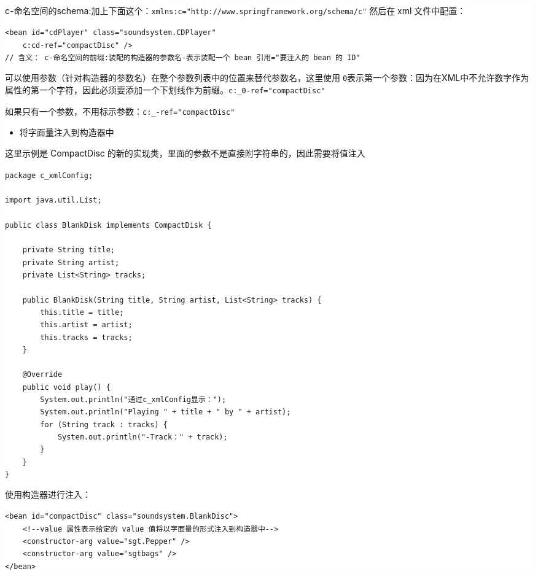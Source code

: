 c-命名空间的schema:加上下面这个：`xmlns:c="http://www.springframework.org/schema/c"`
然后在 xml 文件中配置：
```
<bean id="cdPlayer" class="soundsystem.CDPlayer" 
    c:cd-ref="compactDisc" />
// 含义： c-命名空间的前缀:装配的构造器的参数名-表示装配一个 bean 引用="要注入的 bean 的 ID"
```

可以使用参数（针对构造器的参数名）在整个参数列表中的位置来替代参数名，这里使用 `0`表示第一个参数：因为在XML中不允许数字作为属性的第一个字符，因此必须要添加一个下划线作为前缀。`c:_0-ref="compactDisc"`

如果只有一个参数，不用标示参数：`c:_-ref="compactDisc" `


- 将字面量注入到构造器中

这里示例是 CompactDisc 的新的实现类，里面的参数不是直接附字符串的，因此需要将值注入

```BlankDisk_java
package c_xmlConfig;

import java.util.List;

public class BlankDisk implements CompactDisk {

    private String title;
    private String artist;
    private List<String> tracks;

    public BlankDisk(String title, String artist, List<String> tracks) {
        this.title = title;
        this.artist = artist;
        this.tracks = tracks;
    }

    @Override
    public void play() {
        System.out.println("通过c_xmlConfig显示：");
        System.out.println("Playing " + title + " by " + artist);
        for (String track : tracks) {
            System.out.println("-Track：" + track);
        }
    }
}

```

使用构造器进行注入：
```
<bean id="compactDisc" class="soundsystem.BlankDisc">
    <!--value 属性表示给定的 value 值将以字面量的形式注入到构造器中-->
    <constructor-arg value="sgt.Pepper" />
    <constructor-arg value="sgtbags" />
</bean>
```

